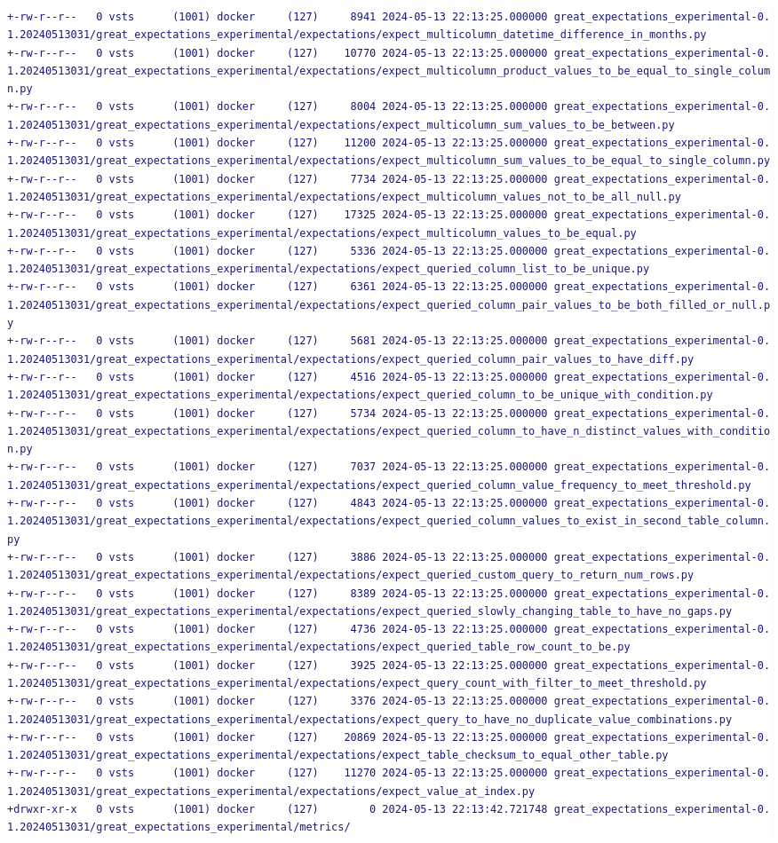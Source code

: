 ```diff
+-rw-r--r--   0 vsts      (1001) docker     (127)     8941 2024-05-13 22:13:25.000000 great_expectations_experimental-0.1.20240513031/great_expectations_experimental/expectations/expect_multicolumn_datetime_difference_in_months.py
+-rw-r--r--   0 vsts      (1001) docker     (127)    10770 2024-05-13 22:13:25.000000 great_expectations_experimental-0.1.20240513031/great_expectations_experimental/expectations/expect_multicolumn_product_values_to_be_equal_to_single_column.py
+-rw-r--r--   0 vsts      (1001) docker     (127)     8004 2024-05-13 22:13:25.000000 great_expectations_experimental-0.1.20240513031/great_expectations_experimental/expectations/expect_multicolumn_sum_values_to_be_between.py
+-rw-r--r--   0 vsts      (1001) docker     (127)    11200 2024-05-13 22:13:25.000000 great_expectations_experimental-0.1.20240513031/great_expectations_experimental/expectations/expect_multicolumn_sum_values_to_be_equal_to_single_column.py
+-rw-r--r--   0 vsts      (1001) docker     (127)     7734 2024-05-13 22:13:25.000000 great_expectations_experimental-0.1.20240513031/great_expectations_experimental/expectations/expect_multicolumn_values_not_to_be_all_null.py
+-rw-r--r--   0 vsts      (1001) docker     (127)    17325 2024-05-13 22:13:25.000000 great_expectations_experimental-0.1.20240513031/great_expectations_experimental/expectations/expect_multicolumn_values_to_be_equal.py
+-rw-r--r--   0 vsts      (1001) docker     (127)     5336 2024-05-13 22:13:25.000000 great_expectations_experimental-0.1.20240513031/great_expectations_experimental/expectations/expect_queried_column_list_to_be_unique.py
+-rw-r--r--   0 vsts      (1001) docker     (127)     6361 2024-05-13 22:13:25.000000 great_expectations_experimental-0.1.20240513031/great_expectations_experimental/expectations/expect_queried_column_pair_values_to_be_both_filled_or_null.py
+-rw-r--r--   0 vsts      (1001) docker     (127)     5681 2024-05-13 22:13:25.000000 great_expectations_experimental-0.1.20240513031/great_expectations_experimental/expectations/expect_queried_column_pair_values_to_have_diff.py
+-rw-r--r--   0 vsts      (1001) docker     (127)     4516 2024-05-13 22:13:25.000000 great_expectations_experimental-0.1.20240513031/great_expectations_experimental/expectations/expect_queried_column_to_be_unique_with_condition.py
+-rw-r--r--   0 vsts      (1001) docker     (127)     5734 2024-05-13 22:13:25.000000 great_expectations_experimental-0.1.20240513031/great_expectations_experimental/expectations/expect_queried_column_to_have_n_distinct_values_with_condition.py
+-rw-r--r--   0 vsts      (1001) docker     (127)     7037 2024-05-13 22:13:25.000000 great_expectations_experimental-0.1.20240513031/great_expectations_experimental/expectations/expect_queried_column_value_frequency_to_meet_threshold.py
+-rw-r--r--   0 vsts      (1001) docker     (127)     4843 2024-05-13 22:13:25.000000 great_expectations_experimental-0.1.20240513031/great_expectations_experimental/expectations/expect_queried_column_values_to_exist_in_second_table_column.py
+-rw-r--r--   0 vsts      (1001) docker     (127)     3886 2024-05-13 22:13:25.000000 great_expectations_experimental-0.1.20240513031/great_expectations_experimental/expectations/expect_queried_custom_query_to_return_num_rows.py
+-rw-r--r--   0 vsts      (1001) docker     (127)     8389 2024-05-13 22:13:25.000000 great_expectations_experimental-0.1.20240513031/great_expectations_experimental/expectations/expect_queried_slowly_changing_table_to_have_no_gaps.py
+-rw-r--r--   0 vsts      (1001) docker     (127)     4736 2024-05-13 22:13:25.000000 great_expectations_experimental-0.1.20240513031/great_expectations_experimental/expectations/expect_queried_table_row_count_to_be.py
+-rw-r--r--   0 vsts      (1001) docker     (127)     3925 2024-05-13 22:13:25.000000 great_expectations_experimental-0.1.20240513031/great_expectations_experimental/expectations/expect_query_count_with_filter_to_meet_threshold.py
+-rw-r--r--   0 vsts      (1001) docker     (127)     3376 2024-05-13 22:13:25.000000 great_expectations_experimental-0.1.20240513031/great_expectations_experimental/expectations/expect_query_to_have_no_duplicate_value_combinations.py
+-rw-r--r--   0 vsts      (1001) docker     (127)    20869 2024-05-13 22:13:25.000000 great_expectations_experimental-0.1.20240513031/great_expectations_experimental/expectations/expect_table_checksum_to_equal_other_table.py
+-rw-r--r--   0 vsts      (1001) docker     (127)    11270 2024-05-13 22:13:25.000000 great_expectations_experimental-0.1.20240513031/great_expectations_experimental/expectations/expect_value_at_index.py
+drwxr-xr-x   0 vsts      (1001) docker     (127)        0 2024-05-13 22:13:42.721748 great_expectations_experimental-0.1.20240513031/great_expectations_experimental/metrics/
```